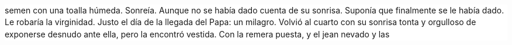 semen
con
una
toalla
húmeda.
Sonreía.
Aunque
no
se
había
dado
cuenta
de
su
sonrisa.
Suponía
que
finalmente
se
le
había
dado.
Le
robaría
la
virginidad.
Justo
el
día
de
la
llegada
del
Papa:
un
milagro.
Volvió
al
cuarto
con
su
sonrisa
tonta
y
orgulloso
de
exponerse
desnudo
ante
ella,
pero
la
encontró
vestida.
Con
la
remera
puesta,
y
el
jean
nevado
y
las